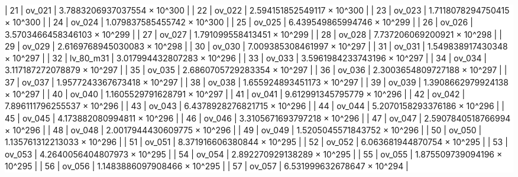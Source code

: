 | 21 | ov_021 | 3.7883206937037554 × 10^300 |
| 22 | ov_022 | 2.594151852549117 × 10^300 |
| 23 | ov_023 | 1.7118078294750415 × 10^300 |
| 24 | ov_024 | 1.079837585455742 × 10^300 |
| 25 | ov_025 | 6.439549865994746 × 10^299 |
| 26 | ov_026 | 3.5703466458346103 × 10^299 |
| 27 | ov_027 | 1.791099558413451 × 10^299 |
| 28 | ov_028 | 7.737206069200921 × 10^298 |
| 29 | ov_029 | 2.6169768945030083 × 10^298 |
| 30 | ov_030 | 7.009385308461997 × 10^297 |
| 31 | ov_031 | 1.549838917430348 × 10^297 |
| 32 | lv_80_m31 | 3.017994432807283 × 10^296 |
| 33 | ov_033 | 3.5961984233743196 × 10^297 |
| 34 | ov_034 | 3.117187272078879 × 10^297 |
| 35 | ov_035 | 2.6860705729283354 × 10^297 |
| 36 | ov_036 | 2.3003654809727188 × 10^297 |
| 37 | ov_037 | 1.9577243367673418 × 10^297 |
| 38 | ov_038 | 1.655924893451173 × 10^297 |
| 39 | ov_039 | 1.3908662979924138 × 10^297 |
| 40 | ov_040 | 1.1605529791628791 × 10^297 |
| 41 | ov_041 | 9.612991345795779 × 10^296 |
| 42 | ov_042 | 7.896111796255537 × 10^296 |
| 43 | ov_043 | 6.4378928276821715 × 10^296 |
| 44 | ov_044 | 5.2070158293376186 × 10^296 |
| 45 | ov_045 | 4.173882080994811 × 10^296 |
| 46 | ov_046 | 3.3105671693797218 × 10^296 |
| 47 | ov_047 | 2.5907840518766994 × 10^296 |
| 48 | ov_048 | 2.0017944430609775 × 10^296 |
| 49 | ov_049 | 1.5205045571843752 × 10^296 |
| 50 | ov_050 | 1.135761312213033 × 10^296 |
| 51 | ov_051 | 8.371916606380844 × 10^295 |
| 52 | ov_052 | 6.063681944870754 × 10^295 |
| 53 | ov_053 | 4.2640056404807973 × 10^295 |
| 54 | ov_054 | 2.892270929138289 × 10^295 |
| 55 | ov_055 | 1.875509739094196 × 10^295 |
| 56 | ov_056 | 1.1483886097908466 × 10^295 |
| 57 | ov_057 | 6.531999632678647 × 10^294 |